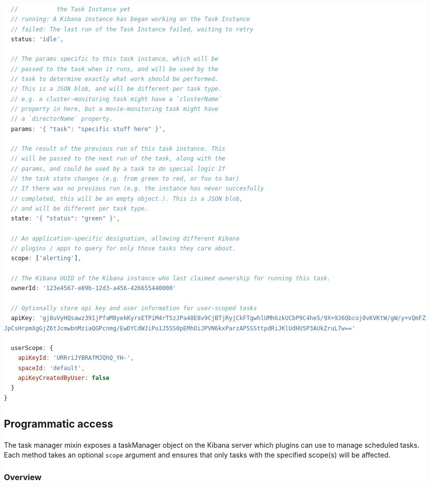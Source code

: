 ```js
  //           the Task Instance yet
  // running: A Kibana instance has began working on the Task Instance
  // failed: The last run of the Task Instance failed, waiting to retry
  status: 'idle',

  // The params specific to this task instance, which will be
  // passed to the task when it runs, and will be used by the
  // task to determine exactly what work should be performed.
  // This is a JSON blob, and will be different per task type.
  // e.g. a cluster-monitoring task might have a `clusterName`
  // property in here, but a movie-monitoring task might have
  // a `directorName` property.
  params: '{ "task": "specific stuff here" }',

  // The result of the previous run of this task instance. This
  // will be passed to the next run of the task, along with the
  // params, and could be used by a task to do special logic If
  // the task state changes (e.g. from green to red, or foo to bar)
  // If there was no previous run (e.g. the instance has never succesfully
  // completed, this will be an empty object.). This is a JSON blob,
  // and will be different per task type.
  state: '{ "status": "green" }',

  // An application-specific designation, allowing different Kibana
  // plugins / apps to query for only those tasks they care about.
  scope: ['alerting'],

  // The Kibana UUID of the Kibana instance who last claimed ownership for running this task.
  ownerId: '123e4567-e89b-12d3-a456-426655440000'

  // Optionally store api key and user information for user-scoped tasks
  apiKey: 'gj8uVyHQsawz391jPfaM8yekKyrsETPiM4rT5zJPa48E8v9CjBTjRyjCkFTgwhlUMh6zkUCbP9C4he5/9X+9J6Qbcoj0vKVKtW/gW/y+vQmFZJpCsHrpmXgGjZ6tJcmwbnMziaQGPcnmg/EwDYCdWJiPo1J5SS0pEMhOiJPVN6kxParzAPSSSttpdRiJKlUdHU5P3AUkZruL7w=='

  userScope: {
    apiKeyId: 'URRriJYBRAfMJQhQ_YH-',
    spaceId: 'default',
    apiKeyCreatedByUser: false
  }
}
```

## Programmatic access

The task manager mixin exposes a taskManager object on the Kibana server which plugins can use to manage scheduled tasks. Each method takes an optional `scope` argument and ensures that only tasks with the specified scope(s) will be affected.

### Overview
